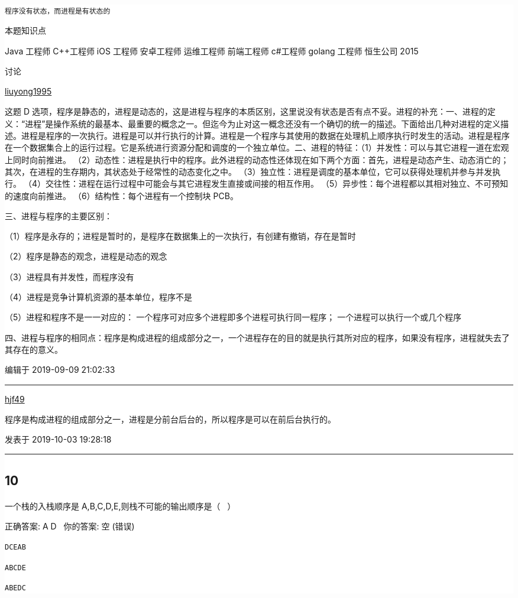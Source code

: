 ```cpp
程序没有状态，而进程是有状态的
```

本题知识点

Java 工程师 C++工程师 iOS 工程师 安卓工程师 运维工程师 前端工程师 c#工程师 golang 工程师 恒生公司 2015

讨论

[liuyong1995](https://www.nowcoder.com/profile/848814784)

这题 D 选项，程序是静态的，进程是动态的，这是进程与程序的本质区别，这里说没有状态是否有点不妥。进程的补充：一、进程的定义：“进程”是操作系统的最基本、最重要的概念之一。但迄今为止对这一概念还没有一个确切的统一的描述。下面给出几种对进程的定义描述。进程是程序的一次执行。进程是可以并行执行的计算。进程是一个程序与其使用的数据在处理机上顺序执行时发生的活动。进程是程序在一个数据集合上的运行过程。它是系统进行资源分配和调度的一个独立单位。二、进程的特征：（1）并发性：可以与其它进程一道在宏观上同时向前推进。
（2）动态性：进程是执行中的程序。此外进程的动态性还体现在如下两个方面：首先，进程是动态产生、动态消亡的；其次，在进程的生存期内，其状态处于经常性的动态变化之中。
（3）独立性：进程是调度的基本单位，它可以获得处理机并参与并发执行。
（4）交往性：进程在运行过程中可能会与其它进程发生直接或间接的相互作用。
（5）异步性：每个进程都以其相对独立、不可预知的速度向前推进。
（6）结构性：每个进程有一个控制块 PCB。 

三、进程与程序的主要区别：

（1）程序是永存的；进程是暂时的，是程序在数据集上的一次执行，有创建有撤销，存在是暂时

（2）程序是静态的观念，进程是动态的观念

（3）进程具有并发性，而程序没有

（4）进程是竞争计算机资源的基本单位，程序不是

（5）进程和程序不是一一对应的： 一个程序可对应多个进程即多个进程可执行同一程序； 一个进程可以执行一个或几个程序

四、进程与程序的相同点：程序是构成进程的组成部分之一，一个进程存在的目的就是执行其所对应的程序，如果没有程序，进程就失去了其存在的意义。

编辑于 2019-09-09 21:02:33

* * *

[hjf49](https://www.nowcoder.com/profile/4426747)

程序是构成进程的组成部分之一，进程是分前台后台的，所以程序是可以在前后台执行的。

发表于 2019-10-03 19:28:18

* * *

## 10

一个栈的入栈顺序是 A,B,C,D,E,则栈不可能的输出顺序是（   ）

正确答案: A D   你的答案: 空 (错误)

```cpp
DCEAB
```

```cpp
ABCDE
```

```cpp
ABEDC
```
